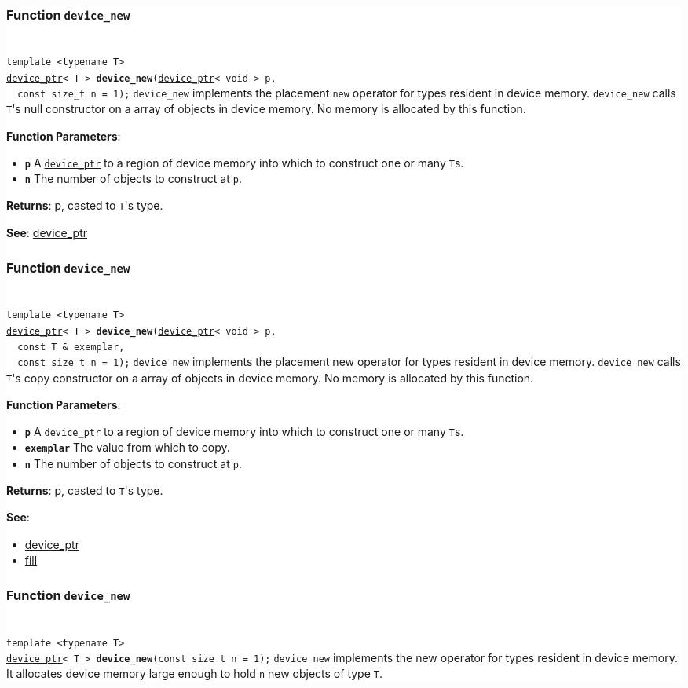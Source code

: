 <h3 id="function-device_new">
Function <code>device&#95;new</code>
</h3>

<code class="doxybook">
<span>template &lt;typename T&gt;</span>
<span><a href="/thrust/api/classes/classdevice__ptr.html">device_ptr</a>< T > </span><span><b>device_new</b>(<a href="/thrust/api/classes/classdevice__ptr.html">device_ptr</a>< void > p,</span>
<span>&nbsp;&nbsp;const size_t n = 1);</span></code>
<code>device&#95;new</code> implements the placement <code>new</code> operator for types resident in device memory. <code>device&#95;new</code> calls <code>T</code>'s null constructor on a array of objects in device memory. No memory is allocated by this function.

**Function Parameters**:
* **`p`** A <code><a href="/thrust/api/classes/classdevice__ptr.html">device&#95;ptr</a></code> to a region of device memory into which to construct one or many <code>T</code>s. 
* **`n`** The number of objects to construct at <code>p</code>. 

**Returns**:
p, casted to <code>T</code>'s type.

**See**:
<a href="/thrust/api/classes/classdevice__ptr.html">device_ptr</a>

<h3 id="function-device_new">
Function <code>device&#95;new</code>
</h3>

<code class="doxybook">
<span>template &lt;typename T&gt;</span>
<span><a href="/thrust/api/classes/classdevice__ptr.html">device_ptr</a>< T > </span><span><b>device_new</b>(<a href="/thrust/api/classes/classdevice__ptr.html">device_ptr</a>< void > p,</span>
<span>&nbsp;&nbsp;const T & exemplar,</span>
<span>&nbsp;&nbsp;const size_t n = 1);</span></code>
<code>device&#95;new</code> implements the placement new operator for types resident in device memory. <code>device&#95;new</code> calls <code>T</code>'s copy constructor on a array of objects in device memory. No memory is allocated by this function.

**Function Parameters**:
* **`p`** A <code><a href="/thrust/api/classes/classdevice__ptr.html">device&#95;ptr</a></code> to a region of device memory into which to construct one or many <code>T</code>s. 
* **`exemplar`** The value from which to copy. 
* **`n`** The number of objects to construct at <code>p</code>. 

**Returns**:
p, casted to <code>T</code>'s type.

**See**:
* <a href="/thrust/api/classes/classdevice__ptr.html">device_ptr</a>
* <a href="/thrust/api/groups/group__filling.html#function-fill">fill</a>

<h3 id="function-device_new">
Function <code>device&#95;new</code>
</h3>

<code class="doxybook">
<span>template &lt;typename T&gt;</span>
<span><a href="/thrust/api/classes/classdevice__ptr.html">device_ptr</a>< T > </span><span><b>device_new</b>(const size_t n = 1);</span></code>
<code>device&#95;new</code> implements the new operator for types resident in device memory. It allocates device memory large enough to hold <code>n</code> new objects of type <code>T</code>.
